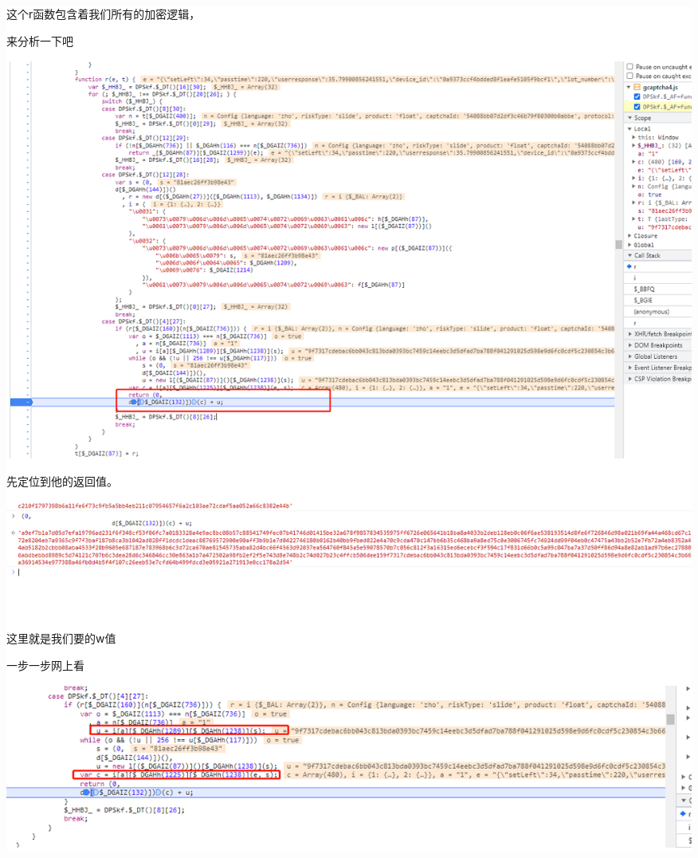 这个r函数包含着我们所有的加密逻辑，

来分析一下吧

![image-20230905150829956](./极验四代.assets/image-20230905150829956.png)

先定位到他的返回值。

![image-20230905150854633](./极验四代.assets/image-20230905150854633.png)

这里就是我们要的w值

一步一步网上看

![image-20230905151209291](./极验四代.assets/image-20230905151209291.png)
